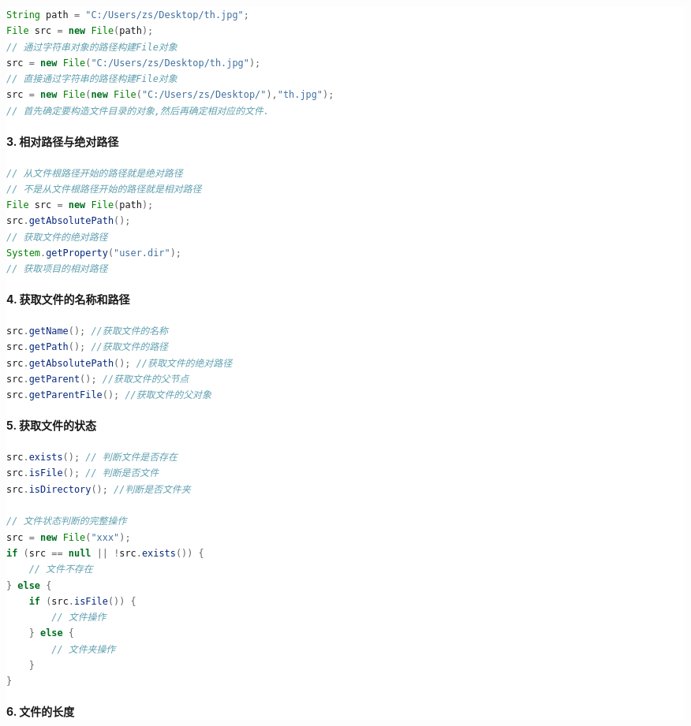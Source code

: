 ```java
String path = "C:/Users/zs/Desktop/th.jpg";
File src = new File(path); 
// 通过字符串对象的路径构建File对象
src = new File("C:/Users/zs/Desktop/th.jpg");
// 直接通过字符串的路径构建File对象
src = new File(new File("C:/Users/zs/Desktop/"),"th.jpg");
// 首先确定要构造文件目录的对象,然后再确定相对应的文件.

 ```

#### 3. 相对路径与绝对路径

```java
// 从文件根路径开始的路径就是绝对路径
// 不是从文件根路径开始的路径就是相对路径
File src = new File(path);
src.getAbsolutePath();
// 获取文件的绝对路径
System.getProperty("user.dir");
// 获取项目的相对路径
```

#### 4. 获取文件的名称和路径

```java
src.getName(); //获取文件的名称
src.getPath(); //获取文件的路径
src.getAbsolutePath(); //获取文件的绝对路径
src.getParent(); //获取文件的父节点
src.getParentFile(); //获取文件的父对象 
```

#### 5. 获取文件的状态

```java
src.exists(); // 判断文件是否存在
src.isFile(); // 判断是否文件
src.isDirectory(); //判断是否文件夹

// 文件状态判断的完整操作
src = new File("xxx");
if (src == null || !src.exists()) {
    // 文件不存在
} else {
    if (src.isFile()) {
        // 文件操作
    } else {
        // 文件夹操作
    }
}
```

#### 6. 文件的长度
